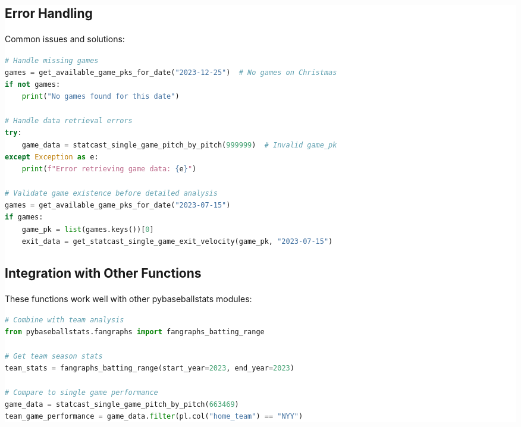 ## Error Handling

Common issues and solutions:

```python
# Handle missing games
games = get_available_game_pks_for_date("2023-12-25")  # No games on Christmas
if not games:
    print("No games found for this date")

# Handle data retrieval errors
try:
    game_data = statcast_single_game_pitch_by_pitch(999999)  # Invalid game_pk
except Exception as e:
    print(f"Error retrieving game data: {e}")

# Validate game existence before detailed analysis
games = get_available_game_pks_for_date("2023-07-15")
if games:
    game_pk = list(games.keys())[0]
    exit_data = get_statcast_single_game_exit_velocity(game_pk, "2023-07-15")
```

## Integration with Other Functions

These functions work well with other pybaseballstats modules:

```python
# Combine with team analysis
from pybaseballstats.fangraphs import fangraphs_batting_range

# Get team season stats
team_stats = fangraphs_batting_range(start_year=2023, end_year=2023)

# Compare to single game performance
game_data = statcast_single_game_pitch_by_pitch(663469)
team_game_performance = game_data.filter(pl.col("home_team") == "NYY")
```
